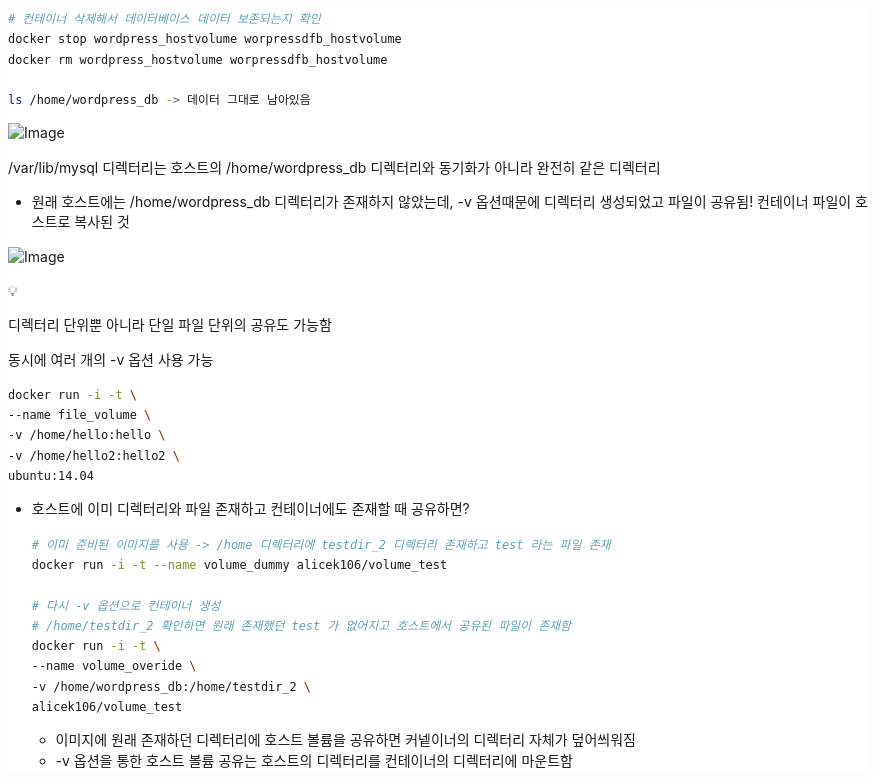 ```bash
# 컨테이너 삭제해서 데이터베이스 데이터 보존되는지 확인 
docker stop wordpress_hostvolume worpressdfb_hostvolume
docker rm wordpress_hostvolume worpressdfb_hostvolume

ls /home/wordpress_db -> 데이터 그대로 남아있음 
```

![Image](https://github.com/user-attachments/assets/66831d68-4a66-483a-94b0-d02c6a911df9)

/var/lib/mysql 디렉터리는 호스트의 /home/wordpress_db 디렉터리와 동기화가 아니라 완전히 같은 디렉터리 

- 원래 호스트에는 /home/wordpress_db 디렉터리가 존재하지 않았는데, -v 옵션때문에 디렉터리 생성되었고 파일이 공유됨! 컨테이너 파일이 호스트로 복사된 것

![Image](https://github.com/user-attachments/assets/fd0d9316-8c90-4a65-ac3d-20d9ff047b55)

<aside>
💡

디렉터리 단위뿐 아니라 단일 파일 단위의 공유도 가능함

동시에 여러 개의 -v 옵션 사용 가능

```bash
docker run -i -t \
--name file_volume \
-v /home/hello:hello \
-v /home/hello2:hello2 \
ubuntu:14.04
```

</aside>

- 호스트에 이미 디렉터리와 파일 존재하고 컨테이너에도 존재할 때 공유하면?
    
    ```bash
    # 이미 준비된 이미지를 사용 -> /home 디렉터리에 testdir_2 디렉터리 존재하고 test 라는 파일 존재
    docker run -i -t --name volume_dummy alicek106/volume_test
    
    # 다시 -v 옵션으로 컨테이너 생성
    # /home/testdir_2 확인하면 원래 존재했던 test 가 없어지고 호스트에서 공유된 파일이 존재함
    docker run -i -t \
    --name volume_overide \
    -v /home/wordpress_db:/home/testdir_2 \
    alicek106/volume_test
    ```
    
    - 이미지에 원래 존재하던 디렉터리에 호스트 볼륨을 공유하면 커넽이너의 디렉터리 자체가 덮어씌워짐
    - -v 옵션을 통한 호스트 볼륨 공유는 호스트의 디렉터리를 컨테이너의 디렉터리에 마운트함
